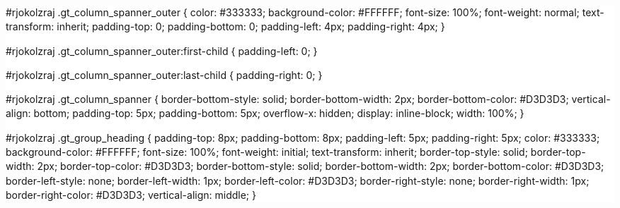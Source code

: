 #rjokolzraj .gt_column_spanner_outer {
  color: #333333;
  background-color: #FFFFFF;
  font-size: 100%;
  font-weight: normal;
  text-transform: inherit;
  padding-top: 0;
  padding-bottom: 0;
  padding-left: 4px;
  padding-right: 4px;
}

#rjokolzraj .gt_column_spanner_outer:first-child {
  padding-left: 0;
}

#rjokolzraj .gt_column_spanner_outer:last-child {
  padding-right: 0;
}

#rjokolzraj .gt_column_spanner {
  border-bottom-style: solid;
  border-bottom-width: 2px;
  border-bottom-color: #D3D3D3;
  vertical-align: bottom;
  padding-top: 5px;
  padding-bottom: 5px;
  overflow-x: hidden;
  display: inline-block;
  width: 100%;
}

#rjokolzraj .gt_group_heading {
  padding-top: 8px;
  padding-bottom: 8px;
  padding-left: 5px;
  padding-right: 5px;
  color: #333333;
  background-color: #FFFFFF;
  font-size: 100%;
  font-weight: initial;
  text-transform: inherit;
  border-top-style: solid;
  border-top-width: 2px;
  border-top-color: #D3D3D3;
  border-bottom-style: solid;
  border-bottom-width: 2px;
  border-bottom-color: #D3D3D3;
  border-left-style: none;
  border-left-width: 1px;
  border-left-color: #D3D3D3;
  border-right-style: none;
  border-right-width: 1px;
  border-right-color: #D3D3D3;
  vertical-align: middle;
}
